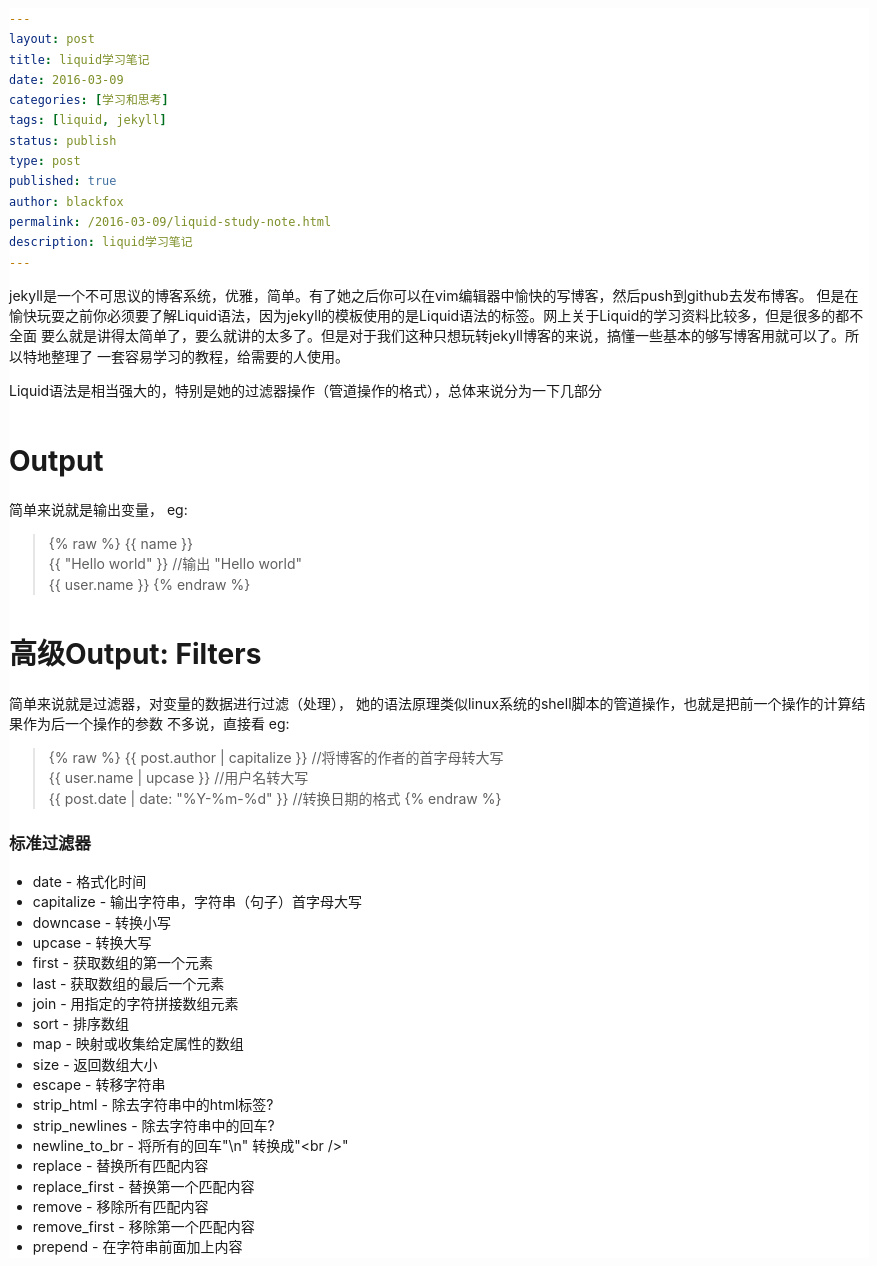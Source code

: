 ```yaml
---
layout: post
title: liquid学习笔记
date: 2016-03-09
categories: [学习和思考]
tags: [liquid, jekyll]
status: publish
type: post
published: true
author: blackfox
permalink: /2016-03-09/liquid-study-note.html
description: liquid学习笔记
---
```


jekyll是一个不可思议的博客系统，优雅，简单。有了她之后你可以在vim编辑器中愉快的写博客，然后push到github去发布博客。
但是在愉快玩耍之前你必须要了解Liquid语法，因为jekyll的模板使用的是Liquid语法的标签。网上关于Liquid的学习资料比较多，但是很多的都不全面
要么就是讲得太简单了，要么就讲的太多了。但是对于我们这种只想玩转jekyll博客的来说，搞懂一些基本的够写博客用就可以了。所以特地整理了
一套容易学习的教程，给需要的人使用。

Liquid语法是相当强大的，特别是她的过滤器操作（管道操作的格式），总体来说分为一下几部分

Output
======

简单来说就是输出变量， eg:

> {% raw %}
{{ name }} <br />
  {{ "Hello world" }} //输出 "Hello world" <br />
  {{ user.name }}
{% endraw %}

高级Output: Filters
=======

简单来说就是过滤器，对变量的数据进行过滤（处理）， 她的语法原理类似linux系统的shell脚本的管道操作，也就是把前一个操作的计算结果作为后一个操作的参数
不多说，直接看 eg:

> {% raw %}
{{ post.author \| capitalize }} //将博客的作者的首字母转大写 <br />
{{ user.name \| upcase }} //用户名转大写 <br />
{{ post.date \| date: "%Y-%m-%d" }} //转换日期的格式
{% endraw %}


### 标准过滤器

* date - 格式化时间
* capitalize - 输出字符串，字符串（句子）首字母大写
* downcase - 转换小写
* upcase - 转换大写
* first - 获取数组的第一个元素
* last - 获取数组的最后一个元素
* join - 用指定的字符拼接数组元素
* sort - 排序数组
* map - 映射或收集给定属性的数组
* size - 返回数组大小
* escape - 转移字符串
* strip_html - 除去字符串中的html标签?
* strip_newlines - 除去字符串中的回车?
* newline_to_br - 将所有的回车"\n" 转换成"\<br />"
* replace - 替换所有匹配内容
* replace_first - 替换第一个匹配内容
* remove - 移除所有匹配内容
* remove_first - 移除第一个匹配内容
* prepend - 在字符串前面加上内容